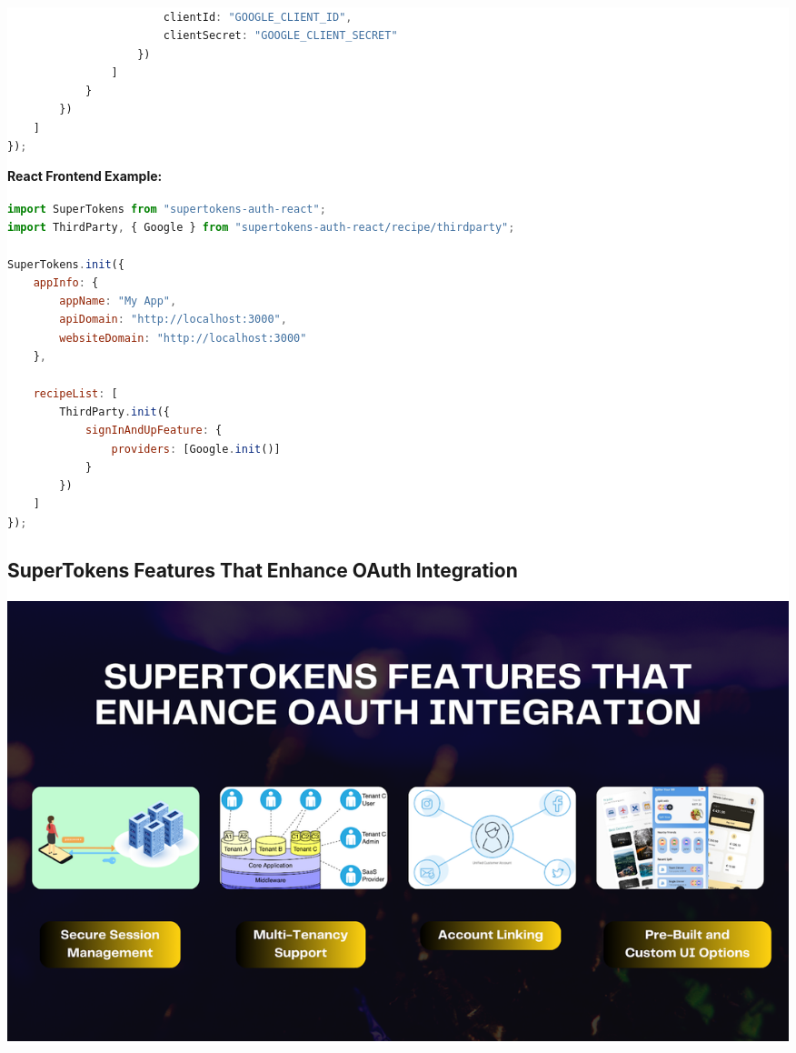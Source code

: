 ```javascript
                        clientId: "GOOGLE_CLIENT_ID", 
                        clientSecret: "GOOGLE_CLIENT_SECRET" 
                    })
                ]
            }
        })
    ]
});
```

**React Frontend Example:**

``` javascript
import SuperTokens from "supertokens-auth-react";
import ThirdParty, { Google } from "supertokens-auth-react/recipe/thirdparty";

SuperTokens.init({
    appInfo: {
        appName: "My App",
        apiDomain: "http://localhost:3000",
        websiteDomain: "http://localhost:3000"
    },

    recipeList: [
        ThirdParty.init({
            signInAndUpFeature: {
                providers: [Google.init()]
            }
        })
    ]
});
```

## **SuperTokens Features That Enhance OAuth Integration**

![Supertokens Features](./Supertokens-Features.png)
